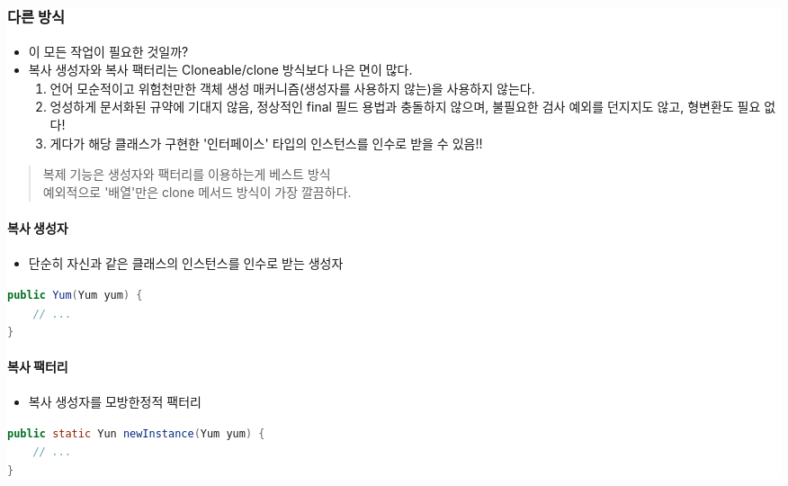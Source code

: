 ### 다른 방식

- 이 모든 작업이 필요한 것일까?
- 복사 생성자와 복사 팩터리는 Cloneable/clone 방식보다 나은 면이 많다.
    1. 언어 모순적이고 위험천만한 객체 생성 매커니즘(생성자를 사용하지 않는)을 사용하지 않는다.
    2. 엉성하게 문서화된 규약에 기대지 않음, 정상적인 final 필드 용법과 충돌하지 않으며, 불필요한 검사 예외를 던지지도 않고, 형변환도 필요 없다!
    3. 게다가 해당 클래스가 구현한 '인터페이스' 타입의 인스턴스를 인수로 받을 수 있음!!


> 복제 기능은 생성자와 팩터리를 이용하는게 베스트 방식  
> 예외적으로 '배열'만은 clone 메서드 방식이 가장 깔끔하다.

#### 복사 생성자
- 단순히 자신과 같은 클래스의 인스턴스를 인수로 받는 생성자

```java
public Yum(Yum yum) {
    // ...
}
```


#### 복사 팩터리
- 복사 생성자를 모방한정적 팩터리

```java
public static Yun newInstance(Yum yum) {
    // ...
}
```

